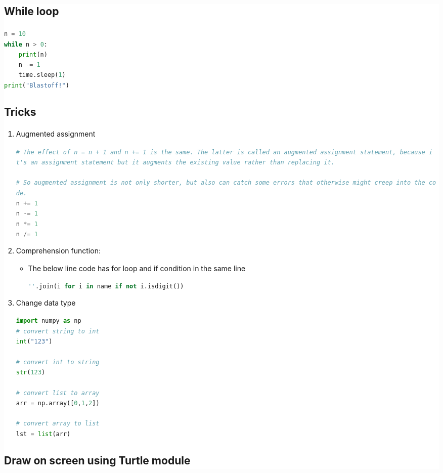 ## While loop

```python
n = 10
while n > 0:
    print(n)
    n -= 1
    time.sleep(1)
print("Blastoff!")
```

## Tricks

1. Augmented assignment

   ```python
   # The effect of n = n + 1 and n += 1 is the same. The latter is called an augmented assignment statement, because it's an assignment statement but it augments the existing value rather than replacing it.

   # So augmented assignment is not only shorter, but also can catch some errors that otherwise might creep into the code.
   n += 1
   n -= 1
   n *= 1
   n /= 1
   ```

2. Comprehension function:

   - The below line code has for loop and if condition in the same line

     ```python
     ''.join(i for i in name if not i.isdigit())
     ```

3. Change data type

   ```python
   import numpy as np
   # convert string to int
   int("123")

   # convert int to string
   str(123)

   # convert list to array
   arr = np.array([0,1,2])

   # convert array to list
   lst = list(arr)
   ```

## Draw on screen using Turtle module
